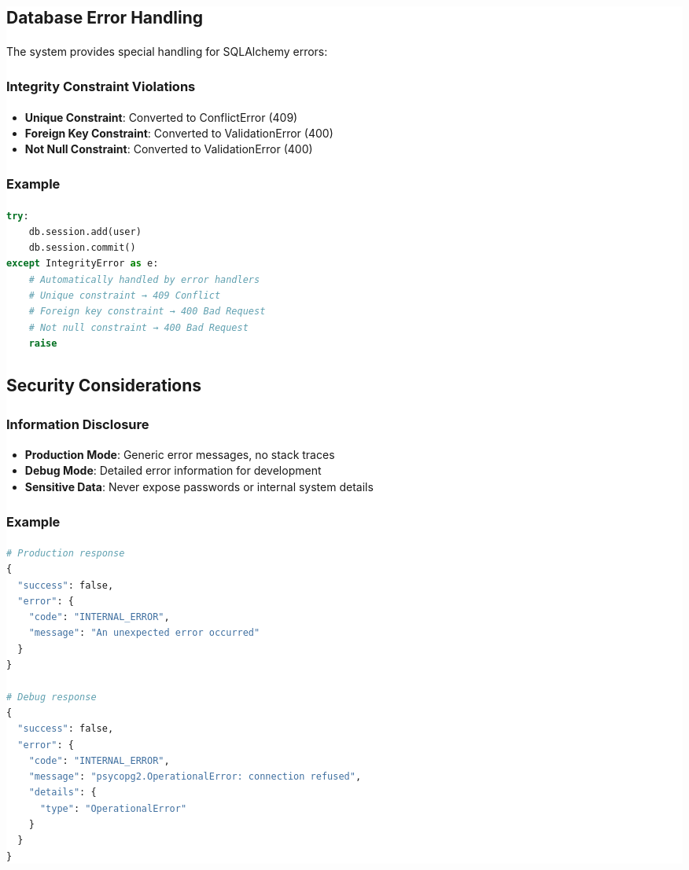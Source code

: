 ## Database Error Handling

The system provides special handling for SQLAlchemy errors:

### Integrity Constraint Violations

- **Unique Constraint**: Converted to ConflictError (409)
- **Foreign Key Constraint**: Converted to ValidationError (400)
- **Not Null Constraint**: Converted to ValidationError (400)

### Example

```python
try:
    db.session.add(user)
    db.session.commit()
except IntegrityError as e:
    # Automatically handled by error handlers
    # Unique constraint → 409 Conflict
    # Foreign key constraint → 400 Bad Request
    # Not null constraint → 400 Bad Request
    raise
```

## Security Considerations

### Information Disclosure

- **Production Mode**: Generic error messages, no stack traces
- **Debug Mode**: Detailed error information for development
- **Sensitive Data**: Never expose passwords or internal system details

### Example

```python
# Production response
{
  "success": false,
  "error": {
    "code": "INTERNAL_ERROR",
    "message": "An unexpected error occurred"
  }
}

# Debug response
{
  "success": false,
  "error": {
    "code": "INTERNAL_ERROR",
    "message": "psycopg2.OperationalError: connection refused",
    "details": {
      "type": "OperationalError"
    }
  }
}
```
